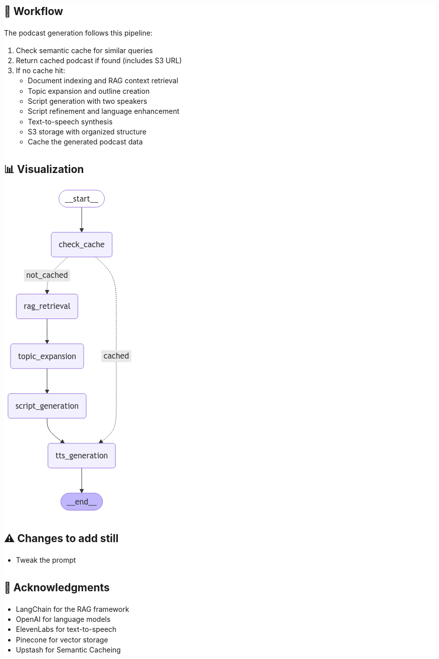 ## 🔄 Workflow

The podcast generation follows this pipeline:
1. Check semantic cache for similar queries
2. Return cached podcast if found (includes S3 URL)
3. If no cache hit:
   - Document indexing and RAG context retrieval
   - Topic expansion and outline creation
   - Script generation with two speakers
   - Script refinement and language enhancement
   - Text-to-speech synthesis
   - S3 storage with organized structure
   - Cache the generated podcast data

## 📊 Visualization

![Podcast Agent v1](/assets/podcast_agent_v2.png)

## ⚠️ Changes to add still 

- Tweak the prompt 

## 🙏 Acknowledgments

- LangChain for the RAG framework
- OpenAI for language models
- ElevenLabs for text-to-speech
- Pinecone for vector storage
- Upstash for Semantic Cacheing
  